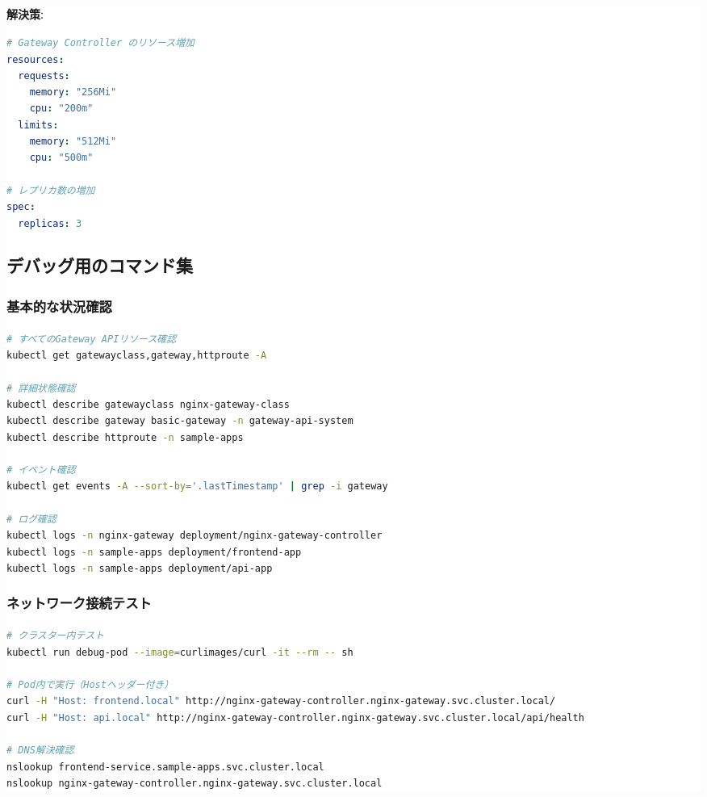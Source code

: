 **解決策**:
```yaml
# Gateway Controller のリソース増加
resources:
  requests:
    memory: "256Mi"
    cpu: "200m"
  limits:
    memory: "512Mi"
    cpu: "500m"

# レプリカ数の増加
spec:
  replicas: 3
```

## デバッグ用のコマンド集

### 基本的な状況確認
```bash
# すべてのGateway APIリソース確認
kubectl get gatewayclass,gateway,httproute -A

# 詳細状態確認
kubectl describe gatewayclass nginx-gateway-class
kubectl describe gateway basic-gateway -n gateway-api-system
kubectl describe httproute -n sample-apps

# イベント確認
kubectl get events -A --sort-by='.lastTimestamp' | grep -i gateway

# ログ確認
kubectl logs -n nginx-gateway deployment/nginx-gateway-controller
kubectl logs -n sample-apps deployment/frontend-app
kubectl logs -n sample-apps deployment/api-app
```

### ネットワーク接続テスト
```bash
# クラスター内テスト
kubectl run debug-pod --image=curlimages/curl -it --rm -- sh

# Pod内で実行（Hostヘッダー付き）
curl -H "Host: frontend.local" http://nginx-gateway-controller.nginx-gateway.svc.cluster.local/
curl -H "Host: api.local" http://nginx-gateway-controller.nginx-gateway.svc.cluster.local/api/health

# DNS解決確認
nslookup frontend-service.sample-apps.svc.cluster.local
nslookup nginx-gateway-controller.nginx-gateway.svc.cluster.local
```
